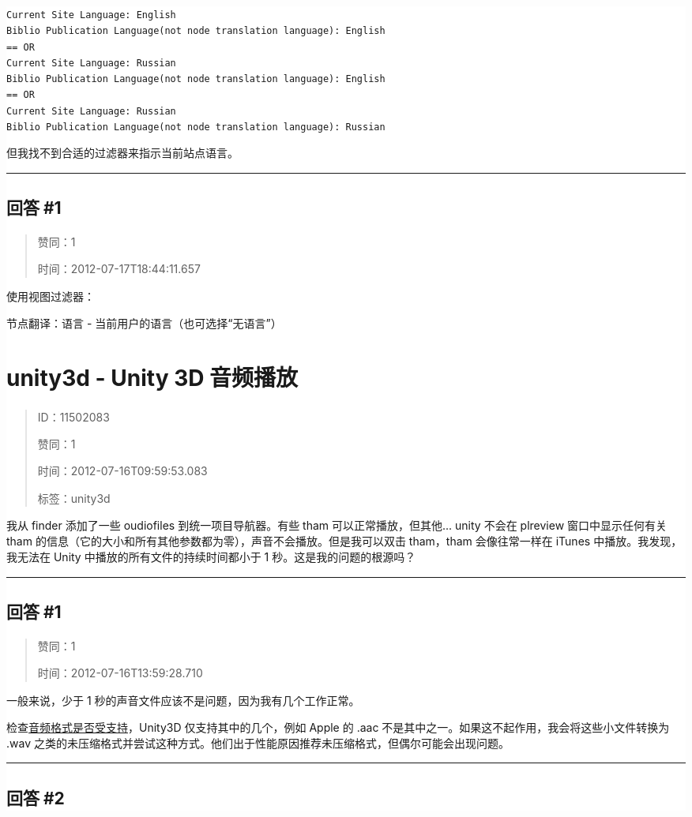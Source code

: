 ```
Current Site Language: English
Biblio Publication Language(not node translation language): English
== OR
Current Site Language: Russian
Biblio Publication Language(not node translation language): English
== OR
Current Site Language: Russian
Biblio Publication Language(not node translation language): Russian 
```

但我找不到合适的过滤器来指示当前站点语言。

* * *

## 回答 #1

> 赞同：1
> 
> 时间：2012-07-17T18:44:11.657

使用视图过滤器：

节点翻译：语言 - 当前用户的语言（也可选择“无语言”）

# unity3d - Unity 3D 音频播放

> ID：11502083
> 
> 赞同：1
> 
> 时间：2012-07-16T09:59:53.083
> 
> 标签：unity3d

我从 finder 添加了一些 oudiofiles 到统一项目导航器。有些 tham 可以正常播放，但其他... unity 不会在 plreview 窗口中显示任何有关 tham 的信息（它的大小和所有其他参数都为零），声音不会播放。但是我可以双击 tham，tham 会像往常一样在 iTunes 中播放。我发现，我无法在 Unity 中播放的所有文件的持续时间都小于 1 秒。这是我的问题的根源吗？

* * *

## 回答 #1

> 赞同：1
> 
> 时间：2012-07-16T13:59:28.710

一般来说，少于 1 秒的声音文件应该不是问题，因为我有几个工作正常。

检查[音频格式是否受支持](http://docs.unity3d.com/Documentation/Manual/AudioFiles.html)，Unity3D 仅支持其中的几个，例如 Apple 的 .aac 不是其中之一。如果这不起作用，我会将这些小文件转换为 .wav 之类的未压缩格式并尝试这种方式。他们出于性能原因推荐未压缩格式，但偶尔可能会出现问题。

* * *

## 回答 #2
